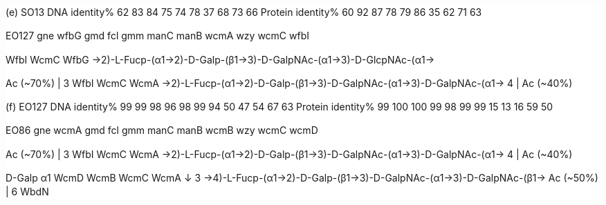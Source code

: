 (e)
SO13
DNA identity%
62 83 84 75 74 78 37 68 73 66
Protein identity%
60 92 87 78 79 86 35 62 71 63

EO127
gne wfbG gmd fcl gmm manC manB wcmA wzy wcmC wfbI

WfbI WcmC WfbG
→2)-L-Fucp-(α1→2)-D-Galp-(β1→3)-D-GalpNAc-(α1→3)-D-GlcpNAc-(α1→

Ac (~70%)
|
3
WfbI WcmC WcmA
→2)-L-Fucp-(α1→2)-D-Galp-(β1→3)-D-GalpNAc-(α1→3)-D-GalpNAc-(α1→
4
|
Ac (~40%)

(f)
EO127
DNA identity%
99 99 98 96 98 99 94 50 47 54 67 63
Protein identity%
99 100 100 99 98 99 99 15 13 16 59 50

EO86
gne wcmA gmd fcl gmm manC manB wcmB wzy wcmC wcmD

Ac (~70%)
|
3
WfbI WcmC WcmA
→2)-L-Fucp-(α1→2)-D-Galp-(β1→3)-D-GalpNAc-(α1→3)-D-GalpNAc-(α1→
4
|
Ac (~40%)

D-Galp
α1
WcmD WcmB WcmC WcmA
↓
3
→4)-L-Fucp-(α1→2)-D-Galp-(β1→3)-D-GalpNAc-(α1→3)-D-GalpNAc-(β1→
Ac (~50%)
|
6
WbdN
